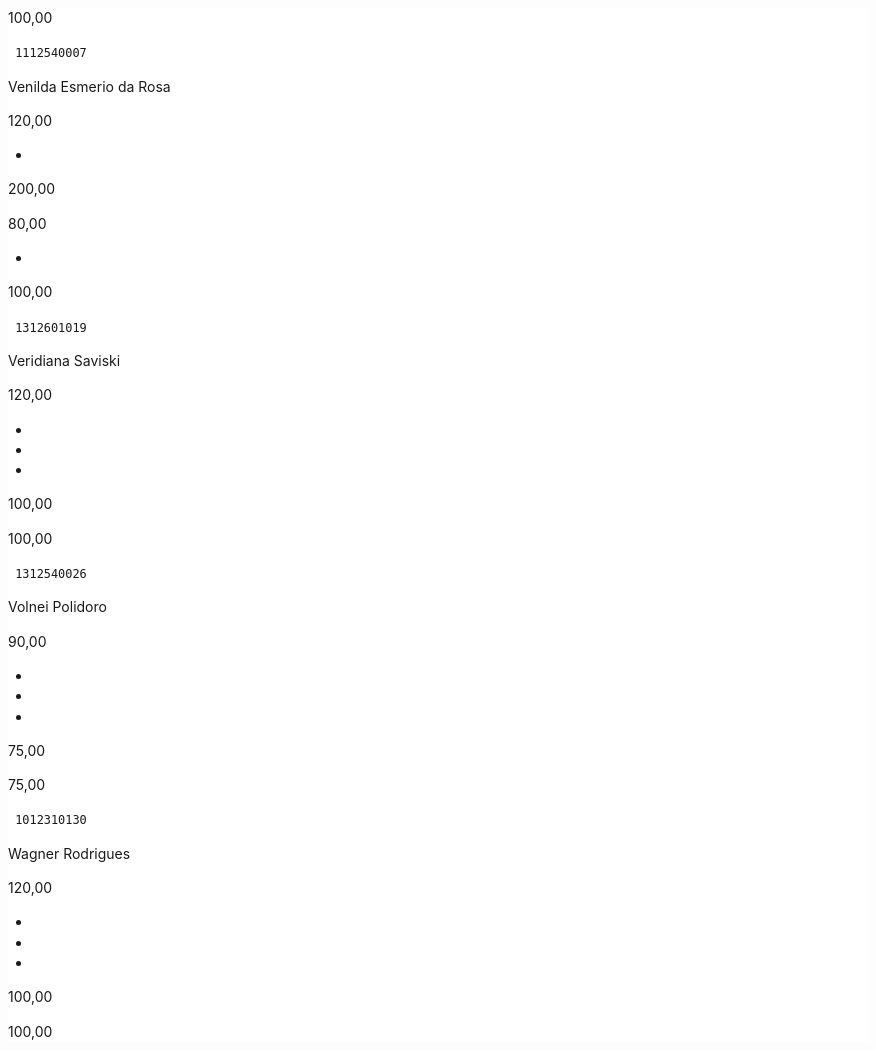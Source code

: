    100,00

     1112540007

   Venilda Esmerio da Rosa

   120,00

   -

   200,00

   80,00

   -

   100,00

     1312601019

   Veridiana Saviski

   120,00

   -

   -

   -

   100,00

   100,00

     1312540026

   Volnei Polidoro

   90,00

   -

   -

   -

   75,00

   75,00

     1012310130

   Wagner Rodrigues

   120,00

   -

   -

   -

   100,00

   100,00
